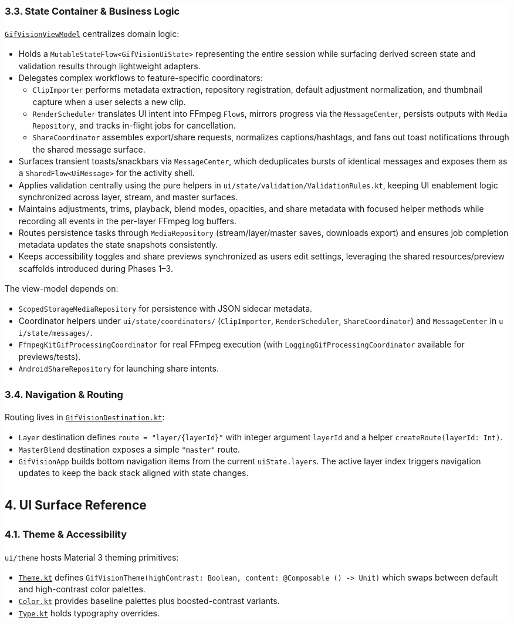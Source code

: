 ### 3.3. State Container & Business Logic
[`GifVisionViewModel`](app/src/main/java/com/gifvision/app/ui/state/GifVisionViewModel.kt) centralizes domain logic:

* Holds a `MutableStateFlow<GifVisionUiState>` representing the entire session while surfacing derived screen state and validation results through lightweight adapters.
* Delegates complex workflows to feature-specific coordinators:
  * `ClipImporter` performs metadata extraction, repository registration, default adjustment normalization, and thumbnail capture when a user selects a new clip.
  * `RenderScheduler` translates UI intent into FFmpeg `Flow`s, mirrors progress via the `MessageCenter`, persists outputs with `MediaRepository`, and tracks in-flight jobs for cancellation.
  * `ShareCoordinator` assembles export/share requests, normalizes captions/hashtags, and fans out toast notifications through the shared message surface.
* Surfaces transient toasts/snackbars via `MessageCenter`, which deduplicates bursts of identical messages and exposes them as a `SharedFlow<UiMessage>` for the activity shell.
* Applies validation centrally using the pure helpers in `ui/state/validation/ValidationRules.kt`, keeping UI enablement logic synchronized across layer, stream, and master surfaces.
* Maintains adjustments, trims, playback, blend modes, opacities, and share metadata with focused helper methods while recording all events in the per-layer FFmpeg log buffers.
* Routes persistence tasks through `MediaRepository` (stream/layer/master saves, downloads export) and ensures job completion metadata updates the state snapshots consistently.
* Keeps accessibility toggles and share previews synchronized as users edit settings, leveraging the shared resources/preview scaffolds introduced during Phases 1–3.

The view-model depends on:

* `ScopedStorageMediaRepository` for persistence with JSON sidecar metadata.
* Coordinator helpers under `ui/state/coordinators/` (`ClipImporter`, `RenderScheduler`, `ShareCoordinator`) and `MessageCenter` in `ui/state/messages/`.
* `FfmpegKitGifProcessingCoordinator` for real FFmpeg execution (with `LoggingGifProcessingCoordinator` available for previews/tests).
* `AndroidShareRepository` for launching share intents.

### 3.4. Navigation & Routing
Routing lives in [`GifVisionDestination.kt`](app/src/main/java/com/gifvision/app/navigation/GifVisionDestination.kt):

* `Layer` destination defines `route = "layer/{layerId}"` with integer argument `layerId` and a helper `createRoute(layerId: Int)`.
* `MasterBlend` destination exposes a simple `"master"` route.
* `GifVisionApp` builds bottom navigation items from the current `uiState.layers`. The active layer index triggers navigation updates to keep the back stack aligned with state changes.

## 4. UI Surface Reference

### 4.1. Theme & Accessibility
`ui/theme` hosts Material 3 theming primitives:

* [`Theme.kt`](app/src/main/java/com/gifvision/app/ui/theme/Theme.kt) defines `GifVisionTheme(highContrast: Boolean, content: @Composable () -> Unit)` which swaps between default and high-contrast color palettes.
* [`Color.kt`](app/src/main/java/com/gifvision/app/ui/theme/Color.kt) provides baseline palettes plus boosted-contrast variants.
* [`Type.kt`](app/src/main/java/com/gifvision/app/ui/theme/Type.kt) holds typography overrides.
